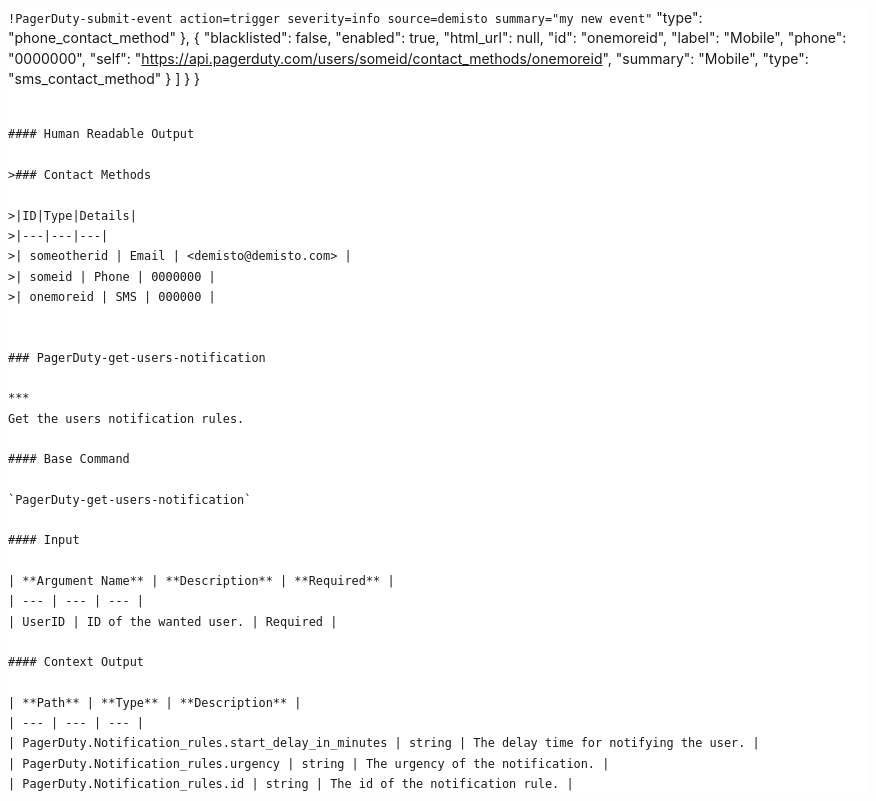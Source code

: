 ```!PagerDuty-submit-event action=trigger severity=info source=demisto summary="my new event"```
                "type": "phone_contact_method"
            },
            {
                "blacklisted": false,
                "enabled": true,
                "html_url": null,
                "id": "onemoreid",
                "label": "Mobile",
                "phone": "0000000",
                "self": "https://api.pagerduty.com/users/someid/contact_methods/onemoreid",
                "summary": "Mobile",
                "type": "sms_contact_method"
            }
        ]
    }
}
```

#### Human Readable Output

>### Contact Methods

>|ID|Type|Details|
>|---|---|---|
>| someotherid | Email | <demisto@demisto.com> |
>| someid | Phone | 0000000 |
>| onemoreid | SMS | 000000 |


### PagerDuty-get-users-notification

***
Get the users notification rules.

#### Base Command

`PagerDuty-get-users-notification`

#### Input

| **Argument Name** | **Description** | **Required** |
| --- | --- | --- |
| UserID | ID of the wanted user. | Required | 

#### Context Output

| **Path** | **Type** | **Description** |
| --- | --- | --- |
| PagerDuty.Notification_rules.start_delay_in_minutes | string | The delay time for notifying the user. | 
| PagerDuty.Notification_rules.urgency | string | The urgency of the notification. | 
| PagerDuty.Notification_rules.id | string | The id of the notification rule. |
